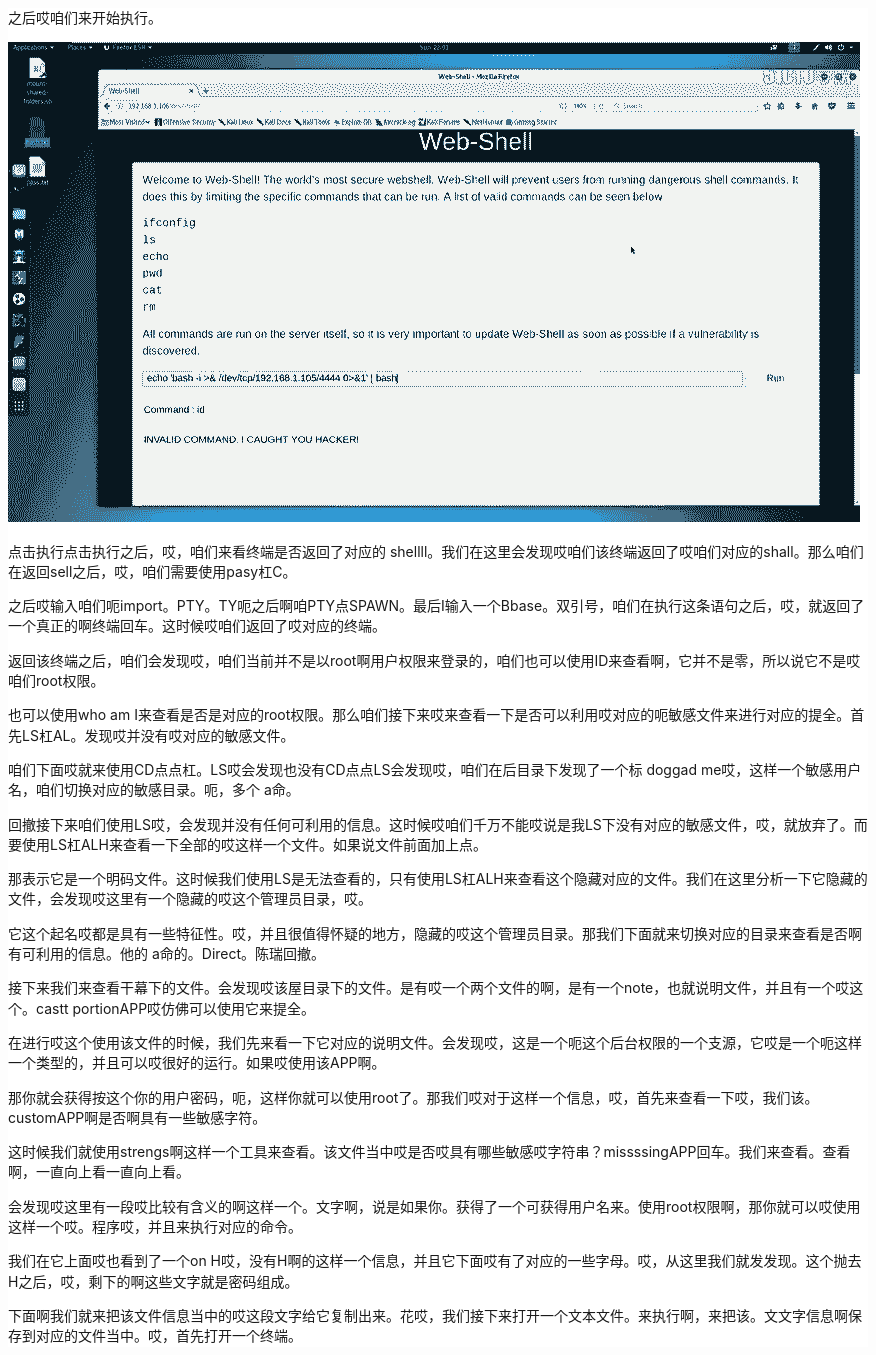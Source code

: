 之后哎咱们来开始执行。

![](img/5cd4dd55b612f91a08feb4879f5a631e_52.png)

点击执行点击执行之后，哎，咱们来看终端是否返回了对应的 shellll。我们在这里会发现哎咱们该终端返回了哎咱们对应的shall。那么咱们在返回sell之后，哎，咱们需要使用pasy杠C。

之后哎输入咱们呃import。PTY。TY呃之后啊咱PTY点SPAWN。最后I输入一个Bbase。双引号，咱们在执行这条语句之后，哎，就返回了一个真正的啊终端回车。这时候哎咱们返回了哎对应的终端。

返回该终端之后，咱们会发现哎，咱们当前并不是以root啊用户权限来登录的，咱们也可以使用ID来查看啊，它并不是零，所以说它不是哎咱们root权限。

也可以使用who am I来查看是否是对应的root权限。那么咱们接下来哎来查看一下是否可以利用哎对应的呃敏感文件来进行对应的提全。首先LS杠AL。发现哎并没有哎对应的敏感文件。

咱们下面哎就来使用CD点点杠。LS哎会发现也没有CD点点LS会发现哎，咱们在后目录下发现了一个标 doggad me哎，这样一个敏感用户名，咱们切换对应的敏感目录。呃，多个 a命。

回撤接下来咱们使用LS哎，会发现并没有任何可利用的信息。这时候哎咱们千万不能哎说是我LS下没有对应的敏感文件，哎，就放弃了。而要使用LS杠ALH来查看一下全部的哎这样一个文件。如果说文件前面加上点。

那表示它是一个明码文件。这时候我们使用LS是无法查看的，只有使用LS杠ALH来查看这个隐藏对应的文件。我们在这里分析一下它隐藏的文件，会发现哎这里有一个隐藏的哎这个管理员目录，哎。

它这个起名哎都是具有一些特征性。哎，并且很值得怀疑的地方，隐藏的哎这个管理员目录。那我们下面就来切换对应的目录来查看是否啊有可利用的信息。他的 a命的。Direct。陈瑞回撤。

接下来我们来查看干幕下的文件。会发现哎该屋目录下的文件。是有哎一个两个文件的啊，是有一个note，也就说明文件，并且有一个哎这个。castt portionAPP哎仿佛可以使用它来提全。

在进行哎这个使用该文件的时候，我们先来看一下它对应的说明文件。会发现哎，这是一个呃这个后台权限的一个支源，它哎是一个呃这样一个类型的，并且可以哎很好的运行。如果哎使用该APP啊。

那你就会获得按这个你的用户密码，呃，这样你就可以使用root了。那我们哎对于这样一个信息，哎，首先来查看一下哎，我们该。customAPP啊是否啊具有一些敏感字符。

这时候我们就使用strengs啊这样一个工具来查看。该文件当中哎是否哎具有哪些敏感哎字符串？missssingAPP回车。我们来查看。查看啊，一直向上看一直向上看。

会发现哎这里有一段哎比较有含义的啊这样一个。文字啊，说是如果你。获得了一个可获得用户名来。使用root权限啊，那你就可以哎使用这样一个哎。程序哎，并且来执行对应的命令。

我们在它上面哎也看到了一个on H哎，没有H啊的这样一个信息，并且它下面哎有了对应的一些字母。哎，从这里我们就发发现。这个抛去H之后，哎，剩下的啊这些文字就是密码组成。

下面啊我们就来把该文件信息当中的哎这段文字给它复制出来。花哎，我们接下来打开一个文本文件。来执行啊，来把该。文文字信息啊保存到对应的文件当中。哎，首先打开一个终端。
